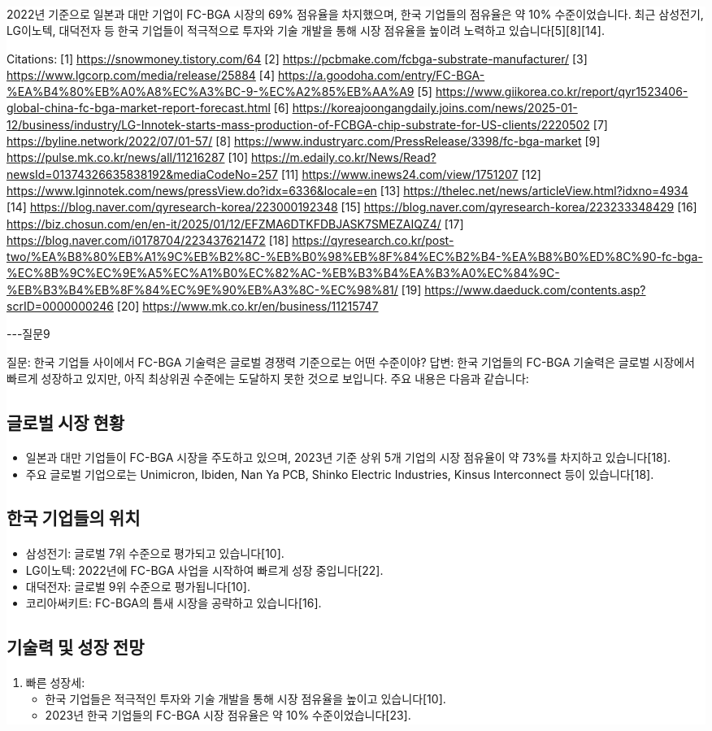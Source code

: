 2022년 기준으로 일본과 대만 기업이 FC-BGA 시장의 69% 점유율을 차지했으며, 한국 기업들의 점유율은 약 10% 수준이었습니다. 최근 삼성전기, LG이노텍, 대덕전자 등 한국 기업들이 적극적으로 투자와 기술 개발을 통해 시장 점유율을 높이려 노력하고 있습니다[5][8][14].

Citations:
[1] https://snowmoney.tistory.com/64
[2] https://pcbmake.com/fcbga-substrate-manufacturer/
[3] https://www.lgcorp.com/media/release/25884
[4] https://a.goodoha.com/entry/FC-BGA-%EA%B4%80%EB%A0%A8%EC%A3%BC-9-%EC%A2%85%EB%AA%A9
[5] https://www.giikorea.co.kr/report/qyr1523406-global-china-fc-bga-market-report-forecast.html
[6] https://koreajoongangdaily.joins.com/news/2025-01-12/business/industry/LG-Innotek-starts-mass-production-of-FCBGA-chip-substrate-for-US-clients/2220502
[7] https://byline.network/2022/07/01-57/
[8] https://www.industryarc.com/PressRelease/3398/fc-bga-market
[9] https://pulse.mk.co.kr/news/all/11216287
[10] https://m.edaily.co.kr/News/Read?newsId=01374326635838192&mediaCodeNo=257
[11] https://www.inews24.com/view/1751207
[12] https://www.lginnotek.com/news/pressView.do?idx=6336&locale=en
[13] https://thelec.net/news/articleView.html?idxno=4934
[14] https://blog.naver.com/qyresearch-korea/223000192348
[15] https://blog.naver.com/qyresearch-korea/223233348429
[16] https://biz.chosun.com/en/en-it/2025/01/12/EFZMA6DTKFDBJASK7SMEZAIQZ4/
[17] https://blog.naver.com/i0178704/223437621472
[18] https://qyresearch.co.kr/post-two/%EA%B8%80%EB%A1%9C%EB%B2%8C-%EB%B0%98%EB%8F%84%EC%B2%B4-%EA%B8%B0%ED%8C%90-fc-bga-%EC%8B%9C%EC%9E%A5%EC%A1%B0%EC%82%AC-%EB%B3%B4%EA%B3%A0%EC%84%9C-%EB%B3%B4%EB%8F%84%EC%9E%90%EB%A3%8C-%EC%98%81/
[19] https://www.daeduck.com/contents.asp?scrID=0000000246
[20] https://www.mk.co.kr/en/business/11215747

---질문9

질문: 한국 기업들 사이에서 FC-BGA 기술력은 글로벌 경쟁력 기준으로는 어떤 수준이야?
답변: 한국 기업들의 FC-BGA 기술력은 글로벌 시장에서 빠르게 성장하고 있지만, 아직 최상위권 수준에는 도달하지 못한 것으로 보입니다. 주요 내용은 다음과 같습니다:

## 글로벌 시장 현황

- 일본과 대만 기업들이 FC-BGA 시장을 주도하고 있으며, 2023년 기준 상위 5개 기업의 시장 점유율이 약 73%를 차지하고 있습니다[18].
- 주요 글로벌 기업으로는 Unimicron, Ibiden, Nan Ya PCB, Shinko Electric Industries, Kinsus Interconnect 등이 있습니다[18].

## 한국 기업들의 위치

- 삼성전기: 글로벌 7위 수준으로 평가되고 있습니다[10].
- LG이노텍: 2022년에 FC-BGA 사업을 시작하여 빠르게 성장 중입니다[22].
- 대덕전자: 글로벌 9위 수준으로 평가됩니다[10].
- 코리아써키트: FC-BGA의 틈새 시장을 공략하고 있습니다[16].

## 기술력 및 성장 전망

1. 빠른 성장세:
   - 한국 기업들은 적극적인 투자와 기술 개발을 통해 시장 점유율을 높이고 있습니다[10].
   - 2023년 한국 기업들의 FC-BGA 시장 점유율은 약 10% 수준이었습니다[23].
